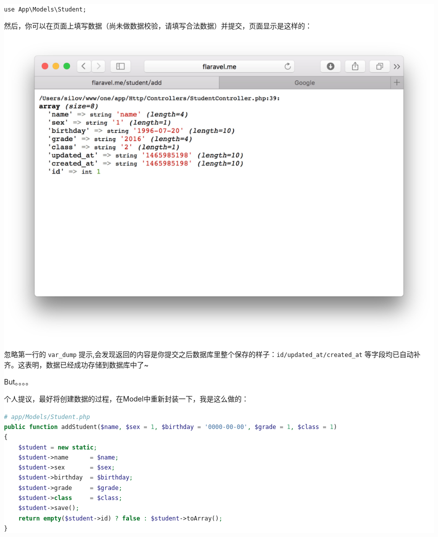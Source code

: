 ```
use App\Models\Student;
```

然后，你可以在页面上填写数据（尚未做数据校验，请填写合法数据）并提交，页面显示是这样的：

![submit_add](./images/shoot8.jpg)

忽略第一行的 `var_dump` 提示,会发现返回的内容是你提交之后数据库里整个保存的样子：`id/updated_at/created_at` 等字段均已自动补齐。这表明，数据已经成功存储到数据库中了~

But。。。。

个人提议，最好将创建数据的过程，在Model中重新封装一下，我是这么做的：

```php 
# app/Models/Student.php
public function addStudent($name, $sex = 1, $birthday = '0000-00-00', $grade = 1, $class = 1)
{
    $student = new static;
    $student->name      = $name;
    $student->sex       = $sex;
    $student->birthday  = $birthday;
    $student->grade     = $grade;
    $student->class     = $class;
    $student->save();
    return empty($student->id) ? false : $student->toArray();
}
```
